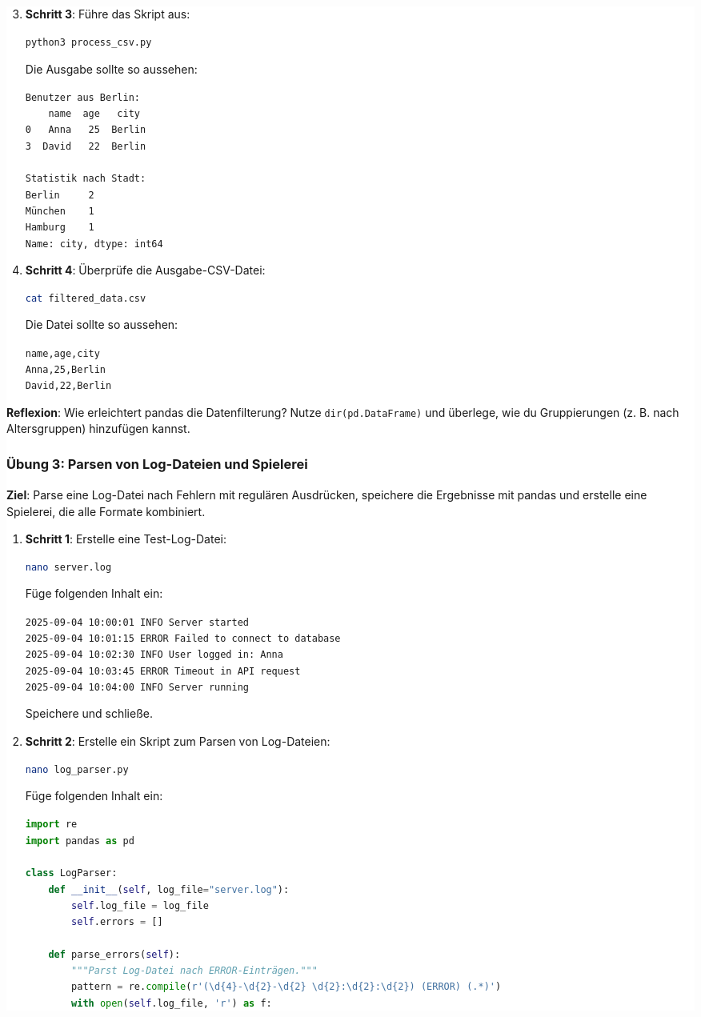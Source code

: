3. **Schritt 3**: Führe das Skript aus:
   ```bash
   python3 process_csv.py
   ```
   Die Ausgabe sollte so aussehen:
   ```
   Benutzer aus Berlin:
       name  age   city
   0   Anna   25  Berlin
   3  David   22  Berlin

   Statistik nach Stadt:
   Berlin     2
   München    1
   Hamburg    1
   Name: city, dtype: int64
   ```

4. **Schritt 4**: Überprüfe die Ausgabe-CSV-Datei:
   ```bash
   cat filtered_data.csv
   ```
   Die Datei sollte so aussehen:
   ```csv
   name,age,city
   Anna,25,Berlin
   David,22,Berlin
   ```

**Reflexion**: Wie erleichtert pandas die Datenfilterung? Nutze `dir(pd.DataFrame)` und überlege, wie du Gruppierungen (z. B. nach Altersgruppen) hinzufügen kannst.

### Übung 3: Parsen von Log-Dateien und Spielerei
**Ziel**: Parse eine Log-Datei nach Fehlern mit regulären Ausdrücken, speichere die Ergebnisse mit pandas und erstelle eine Spielerei, die alle Formate kombiniert.

1. **Schritt 1**: Erstelle eine Test-Log-Datei:
   ```bash
   nano server.log
   ```
   Füge folgenden Inhalt ein:
   ```
   2025-09-04 10:00:01 INFO Server started
   2025-09-04 10:01:15 ERROR Failed to connect to database
   2025-09-04 10:02:30 INFO User logged in: Anna
   2025-09-04 10:03:45 ERROR Timeout in API request
   2025-09-04 10:04:00 INFO Server running
   ```
   Speichere und schließe.

2. **Schritt 2**: Erstelle ein Skript zum Parsen von Log-Dateien:
   ```bash
   nano log_parser.py
   ```
   Füge folgenden Inhalt ein:
   ```python
   import re
   import pandas as pd

   class LogParser:
       def __init__(self, log_file="server.log"):
           self.log_file = log_file
           self.errors = []

       def parse_errors(self):
           """Parst Log-Datei nach ERROR-Einträgen."""
           pattern = re.compile(r'(\d{4}-\d{2}-\d{2} \d{2}:\d{2}:\d{2}) (ERROR) (.*)')
           with open(self.log_file, 'r') as f:
   ```
